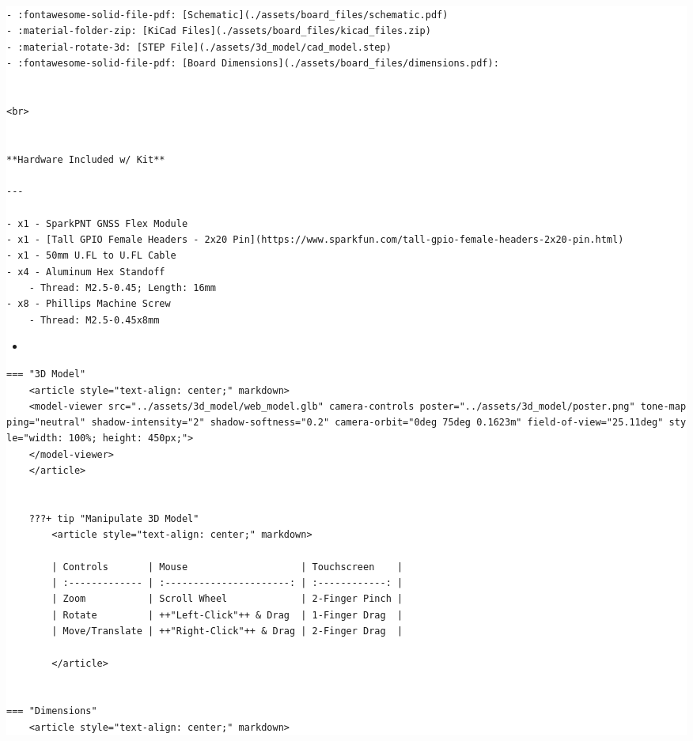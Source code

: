 	- :fontawesome-solid-file-pdf: [Schematic](./assets/board_files/schematic.pdf)
	- :material-folder-zip: [KiCad Files](./assets/board_files/kicad_files.zip)
	- :material-rotate-3d: [STEP File](./assets/3d_model/cad_model.step)
	- :fontawesome-solid-file-pdf: [Board Dimensions](./assets/board_files/dimensions.pdf):


	<br>


	**Hardware Included w/ Kit**

	---

	- x1 - SparkPNT GNSS Flex Module
	- x1 - [Tall GPIO Female Headers - 2x20 Pin](https://www.sparkfun.com/tall-gpio-female-headers-2x20-pin.html)
	- x1 - 50mm U.FL to U.FL Cable
	- x4 - Aluminum Hex Standoff
		- Thread: M2.5-0.45; Length: 16mm
	- x8 - Phillips Machine Screw
		- Thread: M2.5-0.45x8mm

-   

	=== "3D Model"
		<article style="text-align: center;" markdown>
		<model-viewer src="../assets/3d_model/web_model.glb" camera-controls poster="../assets/3d_model/poster.png" tone-mapping="neutral" shadow-intensity="2" shadow-softness="0.2" camera-orbit="0deg 75deg 0.1623m" field-of-view="25.11deg" style="width: 100%; height: 450px;">
		</model-viewer>
		</article>


		???+ tip "Manipulate 3D Model"
			<article style="text-align: center;" markdown>

			| Controls       | Mouse                    | Touchscreen    |
			| :------------- | :----------------------: | :------------: |
			| Zoom           | Scroll Wheel             | 2-Finger Pinch |
			| Rotate         | ++"Left-Click"++ & Drag  | 1-Finger Drag  |
			| Move/Translate | ++"Right-Click"++ & Drag | 2-Finger Drag  |

			</article>


	=== "Dimensions"
		<article style="text-align: center;" markdown>